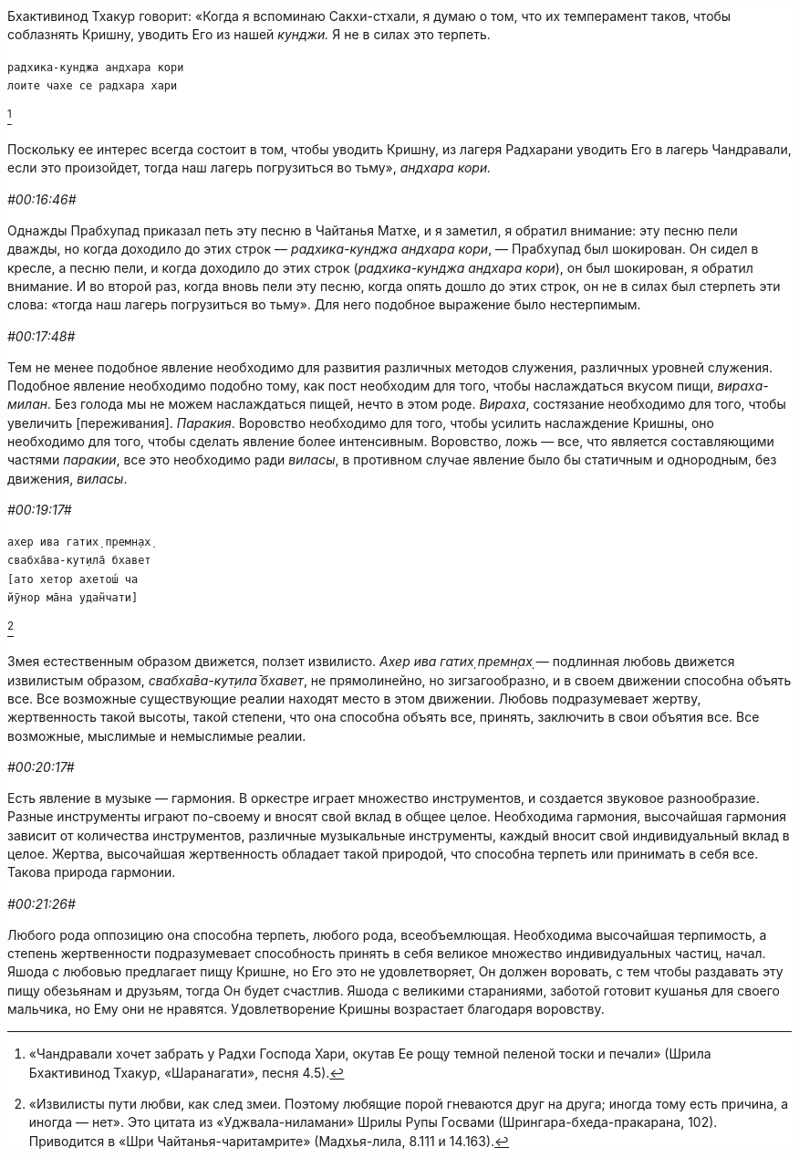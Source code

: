 Бхактивинод Тхакур говорит: «Когда я вспоминаю Сакхи-стхали, я думаю о том, что их темперамент таков, чтобы соблазнять Кришну, уводить Его из нашей *кунджи.* Я не в силах это терпеть.

    радхика-кунджа андхара кори
    лоите чахе се радхара хари
[^_ftn6]

Поскольку ее интерес всегда состоит в том, чтобы уводить Кришну, из лагеря Радхарани уводить Его в лагерь Чандравали, если это произойдет, тогда наш лагерь погрузиться во тьму», *андхара кори.*

*#00:16:46#*

Однажды Прабхупад приказал петь эту песню в Чайтанья Матхе, и я заметил, я обратил внимание: эту песню пели дважды, но когда доходило до этих строк — *радхика-кунджа андхара кори*, — Прабхупад был шокирован. Он сидел в кресле, а песню пели, и когда доходило до этих строк (*радхика-кунджа андхара кори*), он был шокирован, я обратил внимание. И во второй раз, когда вновь пели эту песню, когда опять дошло до этих строк, он не в силах был стерпеть эти слова: «тогда наш лагерь погрузиться во тьму». Для него подобное выражение было нестерпимым.

*#00:17:48#*

Тем не менее подобное явление необходимо для развития различных методов служения, различных уровней служения. Подобное явление необходимо подобно тому, как пост необходим для того, чтобы наслаждаться вкусом пищи, *вираха-милан*. Без голода мы не можем наслаждаться пищей, нечто в этом роде. *Вираха*, состязание необходимо для того, чтобы увеличить [переживания]. *Паракия*. Воровство необходимо для того, чтобы усилить наслаждение Кришны, оно необходимо для того, чтобы сделать явление более интенсивным. Воровство, ложь — все, что является составляющими частями *паракии*, все это необходимо ради *виласы*, в противном случае явление было бы статичным и однородным, без движения, *виласы*.

*#00:19:17#*

    ахер ива гатих̣ премн̣ах̣
    свабха̄ва-кут̣ила̄ бхавет
    [ато хетор ахетош́ ча
    йӯнор ма̄на удан̃чати]
[^_ftn7]

Змея естественным образом движется, ползет извилисто. *Ахер ива гатих̣ премн̣ах̣* — подлинная любовь движется извилистым образом, *свабха̄ва-кут̣ила̄ бхавет*, не прямолинейно, но зигзагообразно, и в своем движении способна объять все. Все возможные существующие реалии находят место в этом движении. Любовь подразумевает жертву, жертвенность такой высоты, такой степени, что она способна объять все, принять, заключить в свои объятия все. Все возможные, мыслимые и немыслимые реалии.

*#00:20:17#*

Есть явление в музыке — гармония. В оркестре играет множество инструментов, и создается звуковое разнообразие. Разные инструменты играют по-своему и вносят свой вклад в общее целое. Необходима гармония, высочайшая гармония зависит от количества инструментов, различные музыкальные инструменты, каждый вносит свой индивидуальный вклад в целое. Жертва, высочайшая жертвенность обладает такой природой, что способна терпеть или принимать в себя все. Такова природа гармонии.

*#00:21:26#*

Любого рода оппозицию она способна терпеть, любого рода, всеобъемлющая. Необходима высочайшая терпимость, а степень жертвенности подразумевает способность принять в себя великое множество индивидуальных частиц, начал. Яшода с любовью предлагает пищу Кришне, но Его это не удовлетворяет, Он должен воровать, с тем чтобы раздавать эту пищу обезьянам и друзьям, тогда Он будет счастлив. Яшода с великими стараниями, заботой готовит кушанья для своего мальчика, но Ему они не нравятся. Удовлетворение Кришны возрастает благодаря воровству.


[^_ftn1]: *парокш̣а-ва̄до ведо ‘йам̇ ба̄ла̄на̄м ануш́а̄санам / карма-мокш̣а̄йа карма̄н̣и видхатте хй агадам̇ йатха̄* — «Подобные детям, глупцы привязаны к материальной, кармической деятельности, хотя истинная цель жизни заключается как раз в том, чтобы освободиться от нее. Поэтому ведические предписания косвенно приводят на путь конечного освобождения, сначала рекомендуя кармическую деятельность, также как отец обещает ребенку конфету, чтобы тот принял лекарство» («Шримад-Бхагаватам», 11.3.44).
[^_ftn2]: *эта̄вад эва джиджн̃а̄сйам̇ таттва-джиджн̃а̄суна̄тманах̣ / анвайа-вйатирека̄бхйа̄м̇ йат сйа̄т сарватра сарвада̄* — «Поэтому человек, который стремится обрести духовное знание, должен неустанно прямо и косвенно искать его, чтобы постичь вездесущую Абсолютную Истину» («Шримад-Бхагаватам», 2.9.36).
[^_ftn3]: *ахам̇ бхакта-пара̄дхӣно, хй асватантра ива двиджа / са̄дхубхир граста-хр̣дайо, бхактаир бхакта-джана-прийах̣* — [Господь Кришна сказал Дурвасе Муни:] «Я полностью подчинен Своим преданным. Воистину, Я вовсе не независим. Поскольку Мои преданные полностью лишены мирских желаний, Я живу лишь в глубине их сердец. Что говорить о Моих преданных, даже преданные Моих преданных очень дороги Мне» («Шримад-Бхагаватам», 9.4.63).
[^_ftn4]: *са̄дхаво хр̣дайам̇ махйам̇, са̄дхӯна̄м̇ хр̣дайам̇ тв ахам / мад-анйат те на джа̄нанти, на̄хам̇ тебхйо мана̄г апи* — «Святой преданный всегда в Моем сердце, а Я всегда в его сердце. Мои преданные не хотят знать ни о ком другом, кроме Меня, а Я не знаю никого, кроме них» («Шримад-Бхагаватам», 9.4.68).
[^_ftn5]: «Я живу в Сванананда-сукхада-кундже и являюсь служанкой лотосных стоп Радхики и Мадхавы. Я никогда не смотрю туда, где живет Чандравали и ее подруги. Всякий раз, когда это место попадается мне на глаза, оно напоминает мне о гопи Шаибйе, подруге Чандравали» (Шрила Бхактивинод Тхакур, «Шаранагати», песня 4.1, 3).
[^_ftn6]: «Чандравали хочет забрать у Радхи Господа Хари, окутав Ее рощу темной пеленой тоски и печали» (Шрила Бхактивинод Тхакур, «Шаранагати», песня 4.5).
[^_ftn7]: «Извилисты пути любви, как след змеи. Поэтому любящие порой гневаются друг на друга; иногда тому есть причина, а иногда — нет». Это цитата из «Уджвала-ниламани» Шрилы Рупы Госвами (Шрингара-бхеда-пракарана, 102). Приводится в «Шри Чайтанья-чаритамрите» (Мадхья-лила, 8.111 и 14.163).